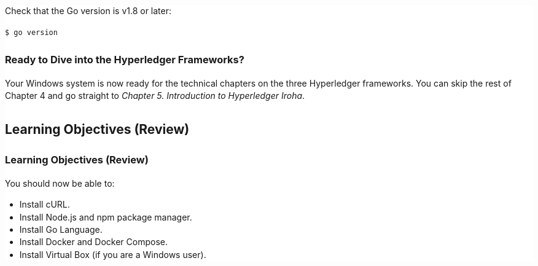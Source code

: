 Check that the Go version is v1.8 or later:

```
$ go version
```

### Ready to Dive into the Hyperledger Frameworks?

Your Windows system is now ready for the technical chapters on the three Hyperledger frameworks. You can skip the rest of Chapter 4 and go straight to _Chapter 5. Introduction to Hyperledger Iroha_.

## Learning Objectives (Review)

### Learning Objectives (Review)

You should now be able to:
 - Install cURL.
 - Install Node.js and npm package manager.
 - Install Go Language.
 - Install Docker and Docker Compose.
 - Install Virtual Box (if you are a Windows user).
 
